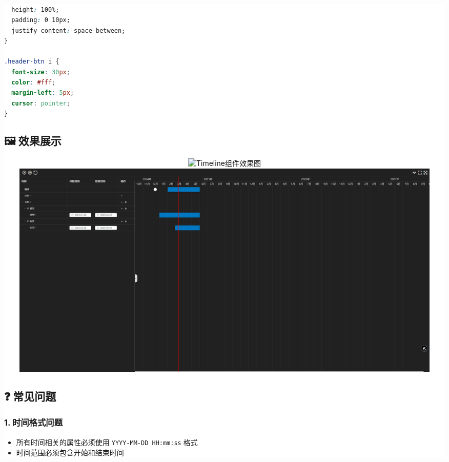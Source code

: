 ```css
  height: 100%;
  padding: 0 10px;
  justify-content: space-between;
}

.header-btn i {
  font-size: 30px;
  color: #fff;
  margin-left: 5px;
  cursor: pointer;
}
```

## 🖼️ 效果展示

<div align="center">
  <img src="/public/screenshot.png" alt="Timeline组件效果图" width="800"/>
  <img src="/public/screenshot2.png" alt="Timeline组件效果图" width="800"/>
  <br/>
</div>

## ❓ 常见问题

### 1. 时间格式问题

- 所有时间相关的属性必须使用 `YYYY-MM-DD HH:mm:ss` 格式
- 时间范围必须包含开始和结束时间
